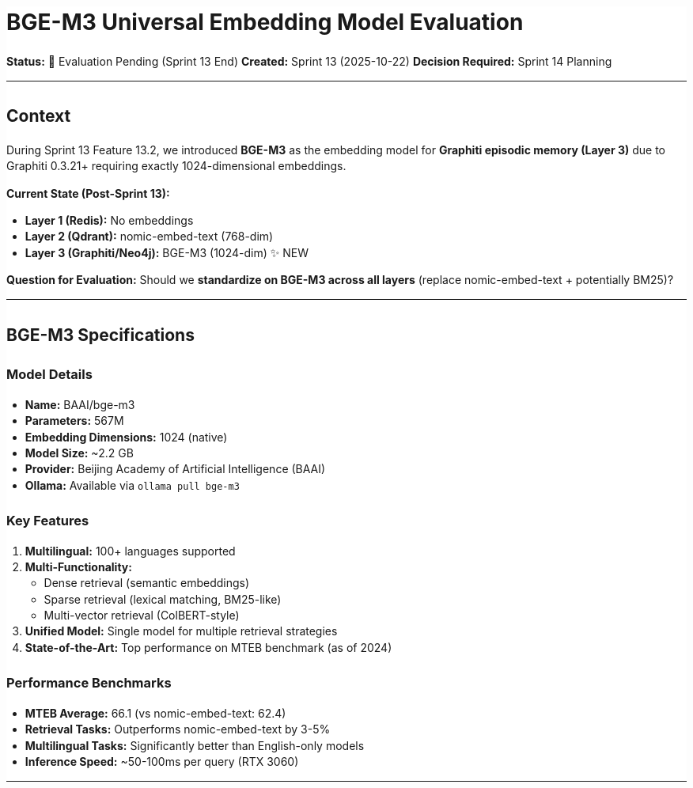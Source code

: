 # BGE-M3 Universal Embedding Model Evaluation

**Status:** 🔬 Evaluation Pending (Sprint 13 End)
**Created:** Sprint 13 (2025-10-22)
**Decision Required:** Sprint 14 Planning

---

## Context

During Sprint 13 Feature 13.2, we introduced **BGE-M3** as the embedding model for **Graphiti episodic memory (Layer 3)** due to Graphiti 0.3.21+ requiring exactly 1024-dimensional embeddings.

**Current State (Post-Sprint 13):**
- **Layer 1 (Redis):** No embeddings
- **Layer 2 (Qdrant):** nomic-embed-text (768-dim)
- **Layer 3 (Graphiti/Neo4j):** BGE-M3 (1024-dim) ✨ NEW

**Question for Evaluation:**
Should we **standardize on BGE-M3 across all layers** (replace nomic-embed-text + potentially BM25)?

---

## BGE-M3 Specifications

### Model Details
- **Name:** BAAI/bge-m3
- **Parameters:** 567M
- **Embedding Dimensions:** 1024 (native)
- **Model Size:** ~2.2 GB
- **Provider:** Beijing Academy of Artificial Intelligence (BAAI)
- **Ollama:** Available via `ollama pull bge-m3`

### Key Features
1. **Multilingual:** 100+ languages supported
2. **Multi-Functionality:**
   - Dense retrieval (semantic embeddings)
   - Sparse retrieval (lexical matching, BM25-like)
   - Multi-vector retrieval (ColBERT-style)
3. **Unified Model:** Single model for multiple retrieval strategies
4. **State-of-the-Art:** Top performance on MTEB benchmark (as of 2024)

### Performance Benchmarks
- **MTEB Average:** 66.1 (vs nomic-embed-text: 62.4)
- **Retrieval Tasks:** Outperforms nomic-embed-text by 3-5%
- **Multilingual Tasks:** Significantly better than English-only models
- **Inference Speed:** ~50-100ms per query (RTX 3060)

---
